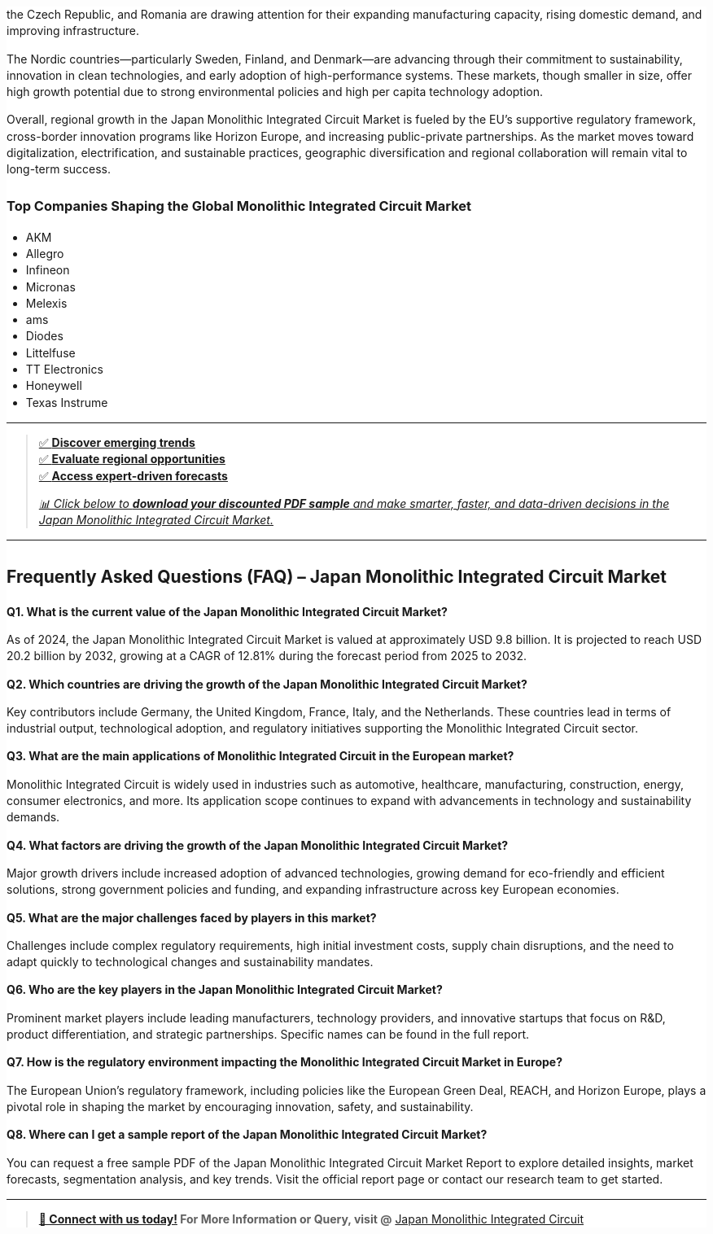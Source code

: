 the Czech Republic, and Romania are drawing attention for their expanding manufacturing capacity, rising domestic demand, and improving infrastructure.</p><p>The Nordic countries&mdash;particularly Sweden, Finland, and Denmark&mdash;are advancing through their commitment to sustainability, innovation in clean technologies, and early adoption of high-performance systems. These markets, though smaller in size, offer high growth potential due to strong environmental policies and high per capita technology adoption.</p><p>Overall, regional growth in the Japan Monolithic Integrated Circuit Market is fueled by the EU&rsquo;s supportive regulatory framework, cross-border innovation programs like Horizon Europe, and increasing public-private partnerships. As the market moves toward digitalization, electrification, and sustainable practices, geographic diversification and regional collaboration will remain vital to long-term success.</p><p><h3>Top Companies Shaping the Global Monolithic Integrated Circuit Market </h3><ul><li>AKM</li><li>Allegro</li><li>Infineon</li><li>Micronas</li><li>Melexis</li><li>ams</li><li>Diodes</li><li>Littelfuse</li><li>TT Electronics</li><li>Honeywell</li><li>Texas Instrume</li></ul></p><hr /><blockquote><p><a href="https://www.marketresearchintellect.com/ask-for-discount/?rid=556727&amp;amp;utm_source=Github-JP&amp;amp;utm_medium=841">✅ <strong data-start="617" data-end="645">Discover emerging trends</strong></a><br data-start="645" data-end="648" /><a href="https://www.marketresearchintellect.com/ask-for-discount/?rid=556727&amp;amp;utm_source=Github-JP&amp;amp;utm_medium=841"> ✅ <strong data-start="650" data-end="685">Evaluate regional opportunities</strong></a><br data-start="685" data-end="688" /><a href="https://www.marketresearchintellect.com/ask-for-discount/?rid=556727&amp;amp;utm_source=Github-JP&amp;amp;utm_medium=841"> ✅ <strong data-start="690" data-end="724">Access expert-driven forecasts</strong></a></p><p class="" data-start="728" data-end="864"><em><a href="https://www.marketresearchintellect.com/ask-for-discount/?rid=556727&amp;amp;utm_source=Github-JP&amp;amp;utm_medium=841">📊 Click below to <strong data-start="746" data-end="785">download your discounted PDF sample</strong> and make smarter, faster, and data-driven decisions in the Japan Monolithic Integrated Circuit Market.</a></em></p></blockquote><hr /><h2>Frequently Asked Questions (FAQ) &ndash; Japan Monolithic Integrated Circuit Market</h2><p><strong>Q1. What is the current value of the Japan Monolithic Integrated Circuit Market?</strong></p><p>As of 2024, the Japan Monolithic Integrated Circuit Market is valued at approximately USD 9.8 billion. It is projected to reach USD 20.2 billion by 2032, growing at a CAGR of 12.81% during the forecast period from 2025 to 2032.</p><p><strong>Q2. Which countries are driving the growth of the Japan Monolithic Integrated Circuit Market?</strong></p><p>Key contributors include Germany, the United Kingdom, France, Italy, and the Netherlands. These countries lead in terms of industrial output, technological adoption, and regulatory initiatives supporting the Monolithic Integrated Circuit sector.</p><p><strong>Q3. What are the main applications of Monolithic Integrated Circuit in the European market?</strong></p><p>Monolithic Integrated Circuit is widely used in industries such as automotive, healthcare, manufacturing, construction, energy, consumer electronics, and more. Its application scope continues to expand with advancements in technology and sustainability demands.</p><p><strong>Q4. What factors are driving the growth of the Japan Monolithic Integrated Circuit Market?</strong></p><p>Major growth drivers include increased adoption of advanced technologies, growing demand for eco-friendly and efficient solutions, strong government policies and funding, and expanding infrastructure across key European economies.</p><p><strong>Q5. What are the major challenges faced by players in this market?</strong></p><p>Challenges include complex regulatory requirements, high initial investment costs, supply chain disruptions, and the need to adapt quickly to technological changes and sustainability mandates.</p><p><strong>Q6. Who are the key players in the Japan Monolithic Integrated Circuit Market?</strong></p><p>Prominent market players include leading manufacturers, technology providers, and innovative startups that focus on R&amp;D, product differentiation, and strategic partnerships. Specific names can be found in the full report.</p><p><strong>Q7. How is the regulatory environment impacting the Monolithic Integrated Circuit Market in Europe?</strong></p><p>The European Union&rsquo;s regulatory framework, including policies like the European Green Deal, REACH, and Horizon Europe, plays a pivotal role in shaping the market by encouraging innovation, safety, and sustainability.</p><p><strong>Q8. Where can I get a sample report of the Japan Monolithic Integrated Circuit Market?</strong></p><p>You can request a free sample PDF of the Japan Monolithic Integrated Circuit Market Report to explore detailed insights, market forecasts, segmentation analysis, and key trends. Visit the official report page or contact our research team to get started.</p><hr /><blockquote><p><span class="font-[700]"><strong><a href="https://www.marketresearchintellect.com/product/global-monolithic-integrated-circuit-market-size-forecast/?utm_source=Linkedin&utm_medium=841">📩 Connect with us today!</a> For More Information or Query, visit&nbsp;@</strong>&nbsp;</span><span class="font-[700]"><a href="https://www.marketresearchintellect.com/product/global-monolithic-integrated-circuit-market-size-forecast/?utm_source=Linkedin&utm_medium=841" target="_blank" data-tracking-control-name="article-ssr-frontend-pulse_little-text-block" data-tracking-will-navigate="" data-test-link="">Japan Monolithic Integrated Circuit